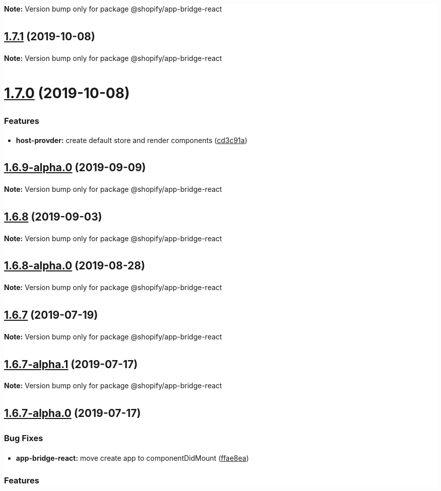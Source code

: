**Note:** Version bump only for package @shopify/app-bridge-react

## [1.7.1](https://github.com/Shopify/app-bridge/compare/v1.7.0...v1.7.1) (2019-10-08)

**Note:** Version bump only for package @shopify/app-bridge-react

# [1.7.0](https://github.com/Shopify/app-bridge/compare/v1.6.9-alpha.0...v1.7.0) (2019-10-08)

### Features

- **host-provder:** create default store and render components ([cd3c91a](https://github.com/Shopify/app-bridge/commit/cd3c91a))

## [1.6.9-alpha.0](https://github.com/Shopify/app-bridge/compare/v1.6.8...v1.6.9-alpha.0) (2019-09-09)

**Note:** Version bump only for package @shopify/app-bridge-react

## [1.6.8](https://github.com/Shopify/app-bridge/compare/v1.6.8-alpha.0...v1.6.8) (2019-09-03)

**Note:** Version bump only for package @shopify/app-bridge-react

## [1.6.8-alpha.0](https://github.com/Shopify/app-bridge/compare/v1.6.7...v1.6.8-alpha.0) (2019-08-28)

**Note:** Version bump only for package @shopify/app-bridge-react

## [1.6.7](https://github.com/Shopify/app-bridge/compare/v1.6.7-alpha.1...v1.6.7) (2019-07-19)

**Note:** Version bump only for package @shopify/app-bridge-react

## [1.6.7-alpha.1](https://github.com/Shopify/app-bridge/compare/v1.6.7-alpha.0...v1.6.7-alpha.1) (2019-07-17)

**Note:** Version bump only for package @shopify/app-bridge-react

## [1.6.7-alpha.0](https://github.com/Shopify/app-bridge/compare/v1.6.6...v1.6.7-alpha.0) (2019-07-17)

### Bug Fixes

- **app-bridge-react:** move create app to componentDidMount ([ffae8ea](https://github.com/Shopify/app-bridge/commit/ffae8ea))

### Features
